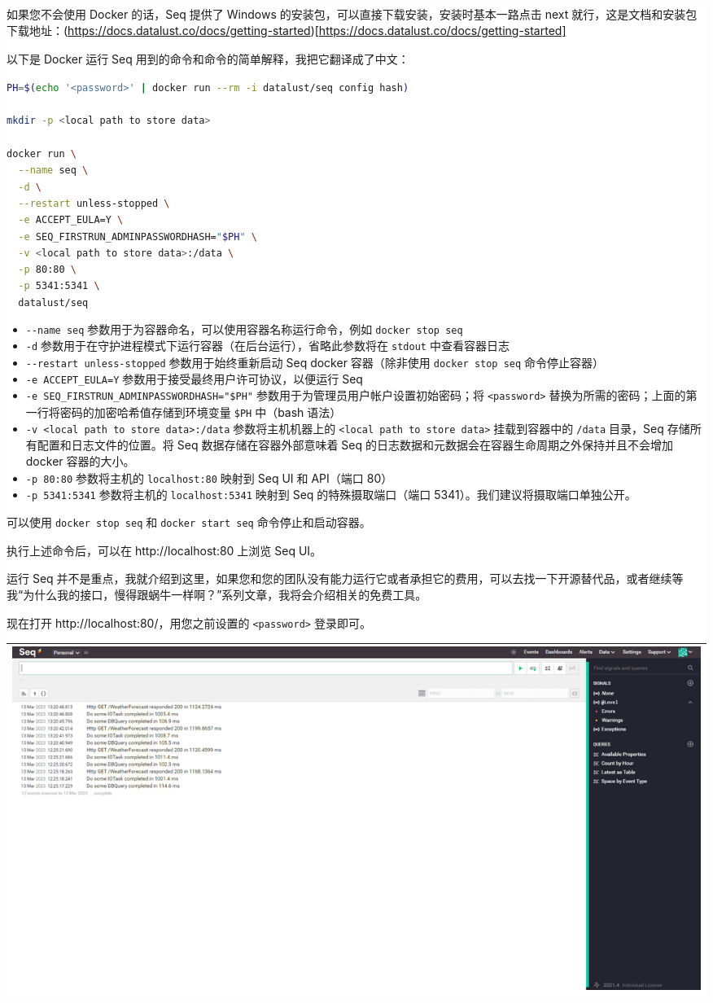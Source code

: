 如果您不会使用 Docker 的话，Seq 提供了 Windows 的安装包，可以直接下载安装，安装时基本一路点击 next 就行，这是文档和安装包下载地址：(https://docs.datalust.co/docs/getting-started)[https://docs.datalust.co/docs/getting-started]

以下是 Docker 运行 Seq 用到的命令和命令的简单解释，我把它翻译成了中文：

```bash
PH=$(echo '<password>' | docker run --rm -i datalust/seq config hash)

mkdir -p <local path to store data>

docker run \
  --name seq \
  -d \
  --restart unless-stopped \
  -e ACCEPT_EULA=Y \
  -e SEQ_FIRSTRUN_ADMINPASSWORDHASH="$PH" \
  -v <local path to store data>:/data \
  -p 80:80 \
  -p 5341:5341 \
  datalust/seq
```

- `--name seq` 参数用于为容器命名，可以使用容器名称运行命令，例如 `docker stop seq`
- `-d` 参数用于在守护进程模式下运行容器（在后台运行），省略此参数将在 `stdout` 中查看容器日志
- `--restart unless-stopped` 参数用于始终重新启动 Seq docker 容器（除非使用 `docker stop seq` 命令停止容器）
- `-e ACCEPT_EULA=Y` 参数用于接受最终用户许可协议，以便运行 Seq
- `-e SEQ_FIRSTRUN_ADMINPASSWORDHASH="$PH"` 参数用于为管理员用户帐户设置初始密码；将 `<password>` 替换为所需的密码；上面的第一行将密码的加密哈希值存储到环境变量 `$PH` 中（bash 语法）
- `-v <local path to store data>:/data` 参数将主机机器上的 `<local path to store data>` 挂载到容器中的 `/data` 目录，Seq 存储所有配置和日志文件的位置。将 Seq 数据存储在容器外部意味着 Seq 的日志数据和元数据会在容器生命周期之外保持并且不会增加 docker 容器的大小。
- `-p 80:80` 参数将主机的 `localhost:80` 映射到 Seq UI 和 API（端口 80）
- `-p 5341:5341` 参数将主机的 `localhost:5341` 映射到 Seq 的特殊摄取端口（端口 5341）。我们建议将摄取端口单独公开。

可以使用 `docker stop seq` 和 `docker start seq` 命令停止和启动容器。

执行上述命令后，可以在 http://localhost:80 上浏览 Seq UI。

运行 Seq 并不是重点，我就介绍到这里，如果您和您的团队没有能力运行它或者承担它的费用，可以去找一下开源替代品，或者继续等我“为什么我的接口，慢得跟蜗牛一样啊？”系列文章，我将会介绍相关的免费工具。

现在打开 http://localhost:80/，用您之前设置的 `<password>` 登录即可。

|![图 1](assets/2023-03-13-13-21-14.png)|
|:-:|